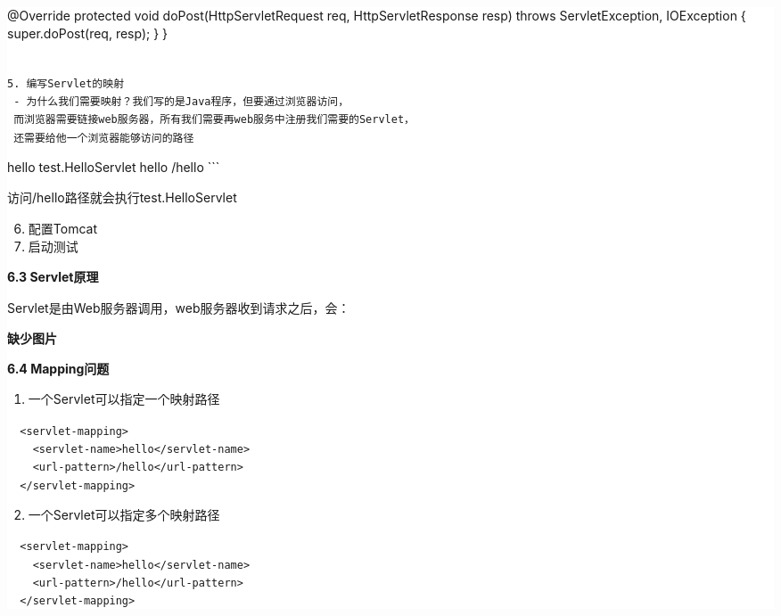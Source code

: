  @Override
 protected void doPost(HttpServletRequest req, HttpServletResponse resp) throws ServletException, IOException {
  super.doPost(req, resp);
 }
}

```

5. 编写Servlet的映射
 - 为什么我们需要映射？我们写的是Java程序，但要通过浏览器访问，
 而浏览器需要链接web服务器，所有我们需要再web服务中注册我们需要的Servlet，
 还需要给他一个浏览器能够访问的路径

```

  <servlet>
    <servlet-name>hello</servlet-name>
    <servlet-class>test.HelloServlet</servlet-class>
  </servlet>

  <servlet-mapping>
    <servlet-name>hello</servlet-name>
    <url-pattern>/hello</url-pattern>
  </servlet-mapping>
```

访问/hello路径就会执行test.HelloServlet

6. 配置Tomcat
7. 启动测试

**6.3 Servlet原理**

Servlet是由Web服务器调用，web服务器收到请求之后，会：

**缺少图片**

**6.4 Mapping问题**

1. 一个Servlet可以指定一个映射路径

```
  <servlet-mapping>
    <servlet-name>hello</servlet-name>
    <url-pattern>/hello</url-pattern>
  </servlet-mapping>
```

2. 一个Servlet可以指定多个映射路径

```
  <servlet-mapping>
    <servlet-name>hello</servlet-name>
    <url-pattern>/hello</url-pattern>
  </servlet-mapping>
